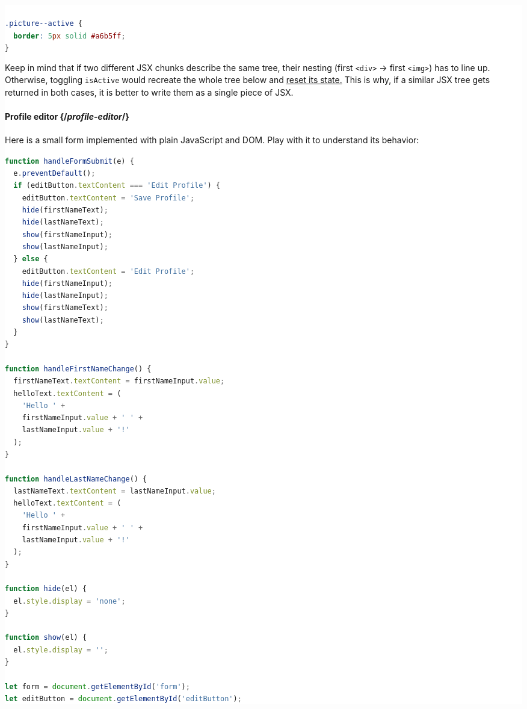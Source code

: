 ```css

.picture--active {
  border: 5px solid #a6b5ff;
}
```

</Sandpack>

Keep in mind that if two different JSX chunks describe the same tree, their nesting (first `<div>` → first `<img>`) has to line up. Otherwise, toggling `isActive` would recreate the whole tree below and [reset its state.](/learn/preserving-and-resetting-state) This is why, if a similar JSX tree gets returned in both cases, it is better to write them as a single piece of JSX.

</Solution>

#### Profile editor {/*profile-editor*/}

Here is a small form implemented with plain JavaScript and DOM. Play with it to understand its behavior:

<Sandpack>

```js src/index.js active
function handleFormSubmit(e) {
  e.preventDefault();
  if (editButton.textContent === 'Edit Profile') {
    editButton.textContent = 'Save Profile';
    hide(firstNameText);
    hide(lastNameText);
    show(firstNameInput);
    show(lastNameInput);
  } else {
    editButton.textContent = 'Edit Profile';
    hide(firstNameInput);
    hide(lastNameInput);
    show(firstNameText);
    show(lastNameText);
  }
}

function handleFirstNameChange() {
  firstNameText.textContent = firstNameInput.value;
  helloText.textContent = (
    'Hello ' +
    firstNameInput.value + ' ' +
    lastNameInput.value + '!'
  );
}

function handleLastNameChange() {
  lastNameText.textContent = lastNameInput.value;
  helloText.textContent = (
    'Hello ' +
    firstNameInput.value + ' ' +
    lastNameInput.value + '!'
  );
}

function hide(el) {
  el.style.display = 'none';
}

function show(el) {
  el.style.display = '';
}

let form = document.getElementById('form');
let editButton = document.getElementById('editButton');
```